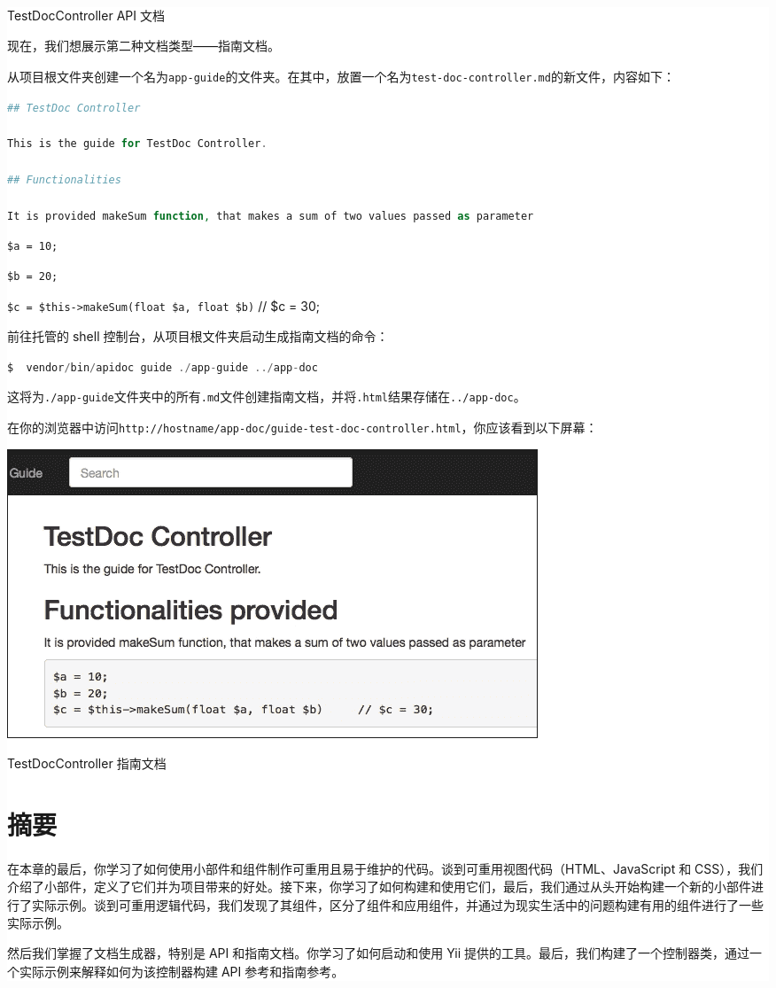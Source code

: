 TestDocController API 文档

现在，我们想展示第二种文档类型——指南文档。

从项目根文件夹创建一个名为`app-guide`的文件夹。在其中，放置一个名为`test-doc-controller.md`的新文件，内容如下：

```php
## TestDoc Controller

This is the guide for TestDoc Controller.

## Functionalities

It is provided makeSum function, that makes a sum of two values passed as parameter

```

`$a = 10;`

`$b = 20;`

`$c = $this->makeSum(float $a, float $b)`     // $c = 30;

```php
```

前往托管的 shell 控制台，从项目根文件夹启动生成指南文档的命令：

```php
$  vendor/bin/apidoc guide ./app-guide ../app-doc

```

这将为`./app-guide`文件夹中的所有`.md`文件创建指南文档，并将`.html`结果存储在`../app-doc`。

在你的浏览器中访问`http://hostname/app-doc/guide-test-doc-controller.html`，你应该看到以下屏幕：

![示例 – 使用 API 文档生成应用和服务的文档](img/B04656_13_02.jpg)

TestDocController 指南文档

# 摘要

在本章的最后，你学习了如何使用小部件和组件制作可重用且易于维护的代码。谈到可重用视图代码（HTML、JavaScript 和 CSS），我们介绍了小部件，定义了它们并为项目带来的好处。接下来，你学习了如何构建和使用它们，最后，我们通过从头开始构建一个新的小部件进行了实际示例。谈到可重用逻辑代码，我们发现了其组件，区分了组件和应用组件，并通过为现实生活中的问题构建有用的组件进行了一些实际示例。

然后我们掌握了文档生成器，特别是 API 和指南文档。你学习了如何启动和使用 Yii 提供的工具。最后，我们构建了一个控制器类，通过一个实际示例来解释如何为该控制器构建 API 参考和指南参考。
